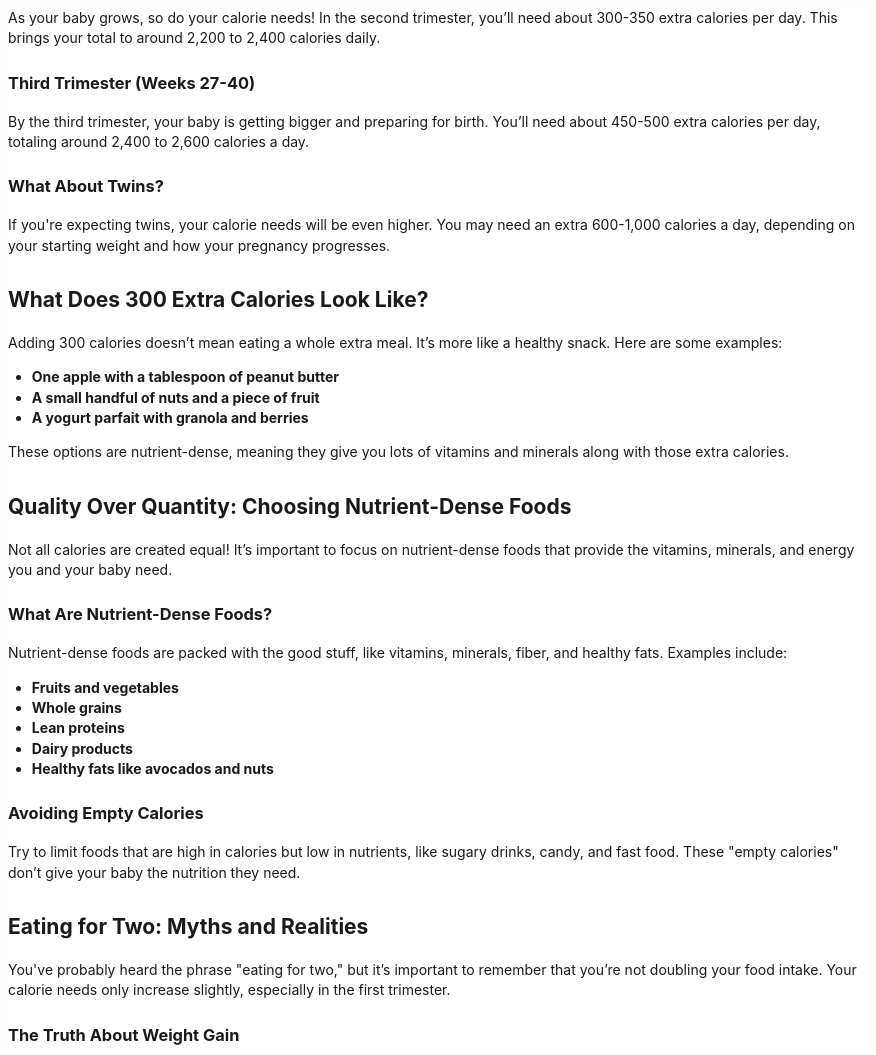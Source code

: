 As your baby grows, so do your calorie needs! In the second trimester, you’ll need about 300-350 extra calories per day. This brings your total to around 2,200 to 2,400 calories daily.

### Third Trimester (Weeks 27-40)

By the third trimester, your baby is getting bigger and preparing for birth. You’ll need about 450-500 extra calories per day, totaling around 2,400 to 2,600 calories a day.

### What About Twins?

If you're expecting twins, your calorie needs will be even higher. You may need an extra 600-1,000 calories a day, depending on your starting weight and how your pregnancy progresses.

## What Does 300 Extra Calories Look Like?

Adding 300 calories doesn’t mean eating a whole extra meal. It’s more like a healthy snack. Here are some examples:

- **One apple with a tablespoon of peanut butter**
- **A small handful of nuts and a piece of fruit**
- **A yogurt parfait with granola and berries**

These options are nutrient-dense, meaning they give you lots of vitamins and minerals along with those extra calories.

## Quality Over Quantity: Choosing Nutrient-Dense Foods

Not all calories are created equal! It’s important to focus on nutrient-dense foods that provide the vitamins, minerals, and energy you and your baby need.

### What Are Nutrient-Dense Foods?

Nutrient-dense foods are packed with the good stuff, like vitamins, minerals, fiber, and healthy fats. Examples include:

- **Fruits and vegetables**
- **Whole grains**
- **Lean proteins**
- **Dairy products**
- **Healthy fats like avocados and nuts**

### Avoiding Empty Calories

Try to limit foods that are high in calories but low in nutrients, like sugary drinks, candy, and fast food. These "empty calories" don’t give your baby the nutrition they need.

## Eating for Two: Myths and Realities

You've probably heard the phrase "eating for two," but it’s important to remember that you’re not doubling your food intake. Your calorie needs only increase slightly, especially in the first trimester.

### The Truth About Weight Gain
